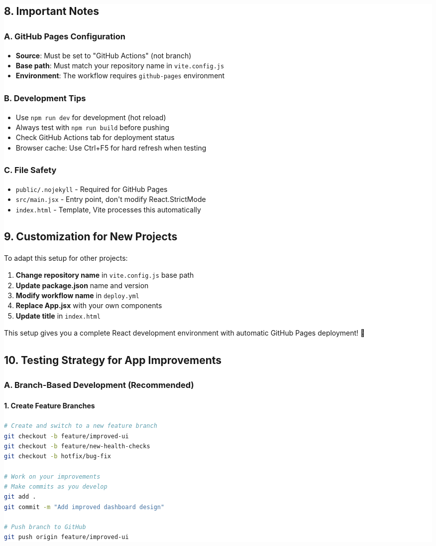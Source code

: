 ## 8. Important Notes

### A. GitHub Pages Configuration
- **Source**: Must be set to "GitHub Actions" (not branch)
- **Base path**: Must match your repository name in `vite.config.js`
- **Environment**: The workflow requires `github-pages` environment

### B. Development Tips
- Use `npm run dev` for development (hot reload)
- Always test with `npm run build` before pushing
- Check GitHub Actions tab for deployment status
- Browser cache: Use Ctrl+F5 for hard refresh when testing

### C. File Safety
- `public/.nojekyll` - Required for GitHub Pages
- `src/main.jsx` - Entry point, don't modify React.StrictMode
- `index.html` - Template, Vite processes this automatically

## 9. Customization for New Projects

To adapt this setup for other projects:

1. **Change repository name** in `vite.config.js` base path
2. **Update package.json** name and version
3. **Modify workflow name** in `deploy.yml`
4. **Replace App.jsx** with your own components
5. **Update title** in `index.html`

This setup gives you a complete React development environment with automatic GitHub Pages deployment! 🚀

## 10. Testing Strategy for App Improvements

### A. Branch-Based Development (Recommended)

#### 1. Create Feature Branches
```bash
# Create and switch to a new feature branch
git checkout -b feature/improved-ui
git checkout -b feature/new-health-checks
git checkout -b hotfix/bug-fix

# Work on your improvements
# Make commits as you develop
git add .
git commit -m "Add improved dashboard design"

# Push branch to GitHub
git push origin feature/improved-ui
```
